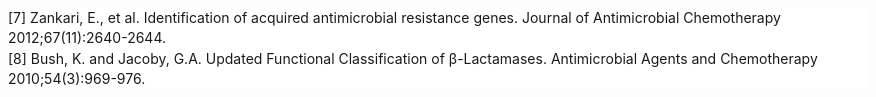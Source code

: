 [7] Zankari, E., et al. Identification of acquired antimicrobial resistance genes. Journal of Antimicrobial Chemotherapy 2012;67(11):2640-2644.<br/>
[8] Bush, K. and Jacoby, G.A. Updated Functional Classification of β-Lactamases. Antimicrobial Agents and Chemotherapy 2010;54(3):969-976.<br/>